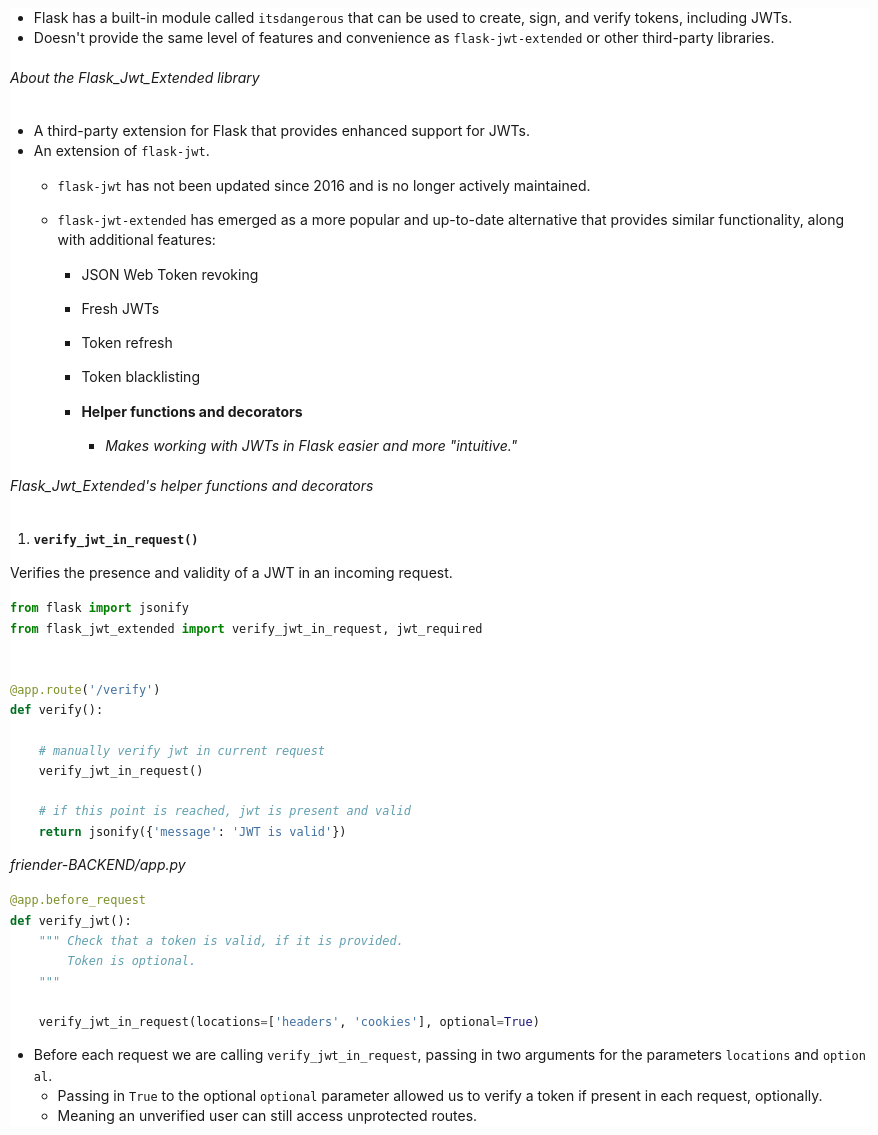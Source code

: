 - Flask has a built-in module called `itsdangerous` that can be used to create, sign, and verify tokens, including JWTs. 
- Doesn't provide the same level of features and convenience as `flask-jwt-extended` or other third-party libraries.

###### About the Flask_Jwt_Extended library

- A third-party extension for Flask that provides enhanced support for JWTs.
- An extension of `flask-jwt`.
	- `flask-jwt` has not been updated since 2016 and is no longer actively maintained.
	- `flask-jwt-extended` has emerged as a more popular and up-to-date alternative that provides similar functionality, along with additional features:

		- JSON Web Token revoking
		- Fresh JWTs
		- Token refresh
		- Token blacklisting
	  
		- **Helper functions and decorators**
			- *Makes working with JWTs in Flask easier and more "intuitive."*

###### Flask_Jwt_Extended's helper functions and decorators

1. **`verify_jwt_in_request()`**

Verifies the presence and validity of a JWT in an incoming request.

```python
from flask import jsonify
from flask_jwt_extended import verify_jwt_in_request, jwt_required


@app.route('/verify')
def verify():

    # manually verify jwt in current request
    verify_jwt_in_request()

    # if this point is reached, jwt is present and valid
    return jsonify({'message': 'JWT is valid'})
```

*friender-BACKEND/app.py*
```python
@app.before_request
def verify_jwt():
    """ Check that a token is valid, if it is provided.
        Token is optional.
    """

    verify_jwt_in_request(locations=['headers', 'cookies'], optional=True)
```

- Before each request we are calling `verify_jwt_in_request`,  passing in two arguments for the parameters `locations` and `optional`.
	- Passing in `True` to the optional `optional` parameter allowed us to verify a token if present in each request, optionally.
	- Meaning an unverified user can still access unprotected routes.
